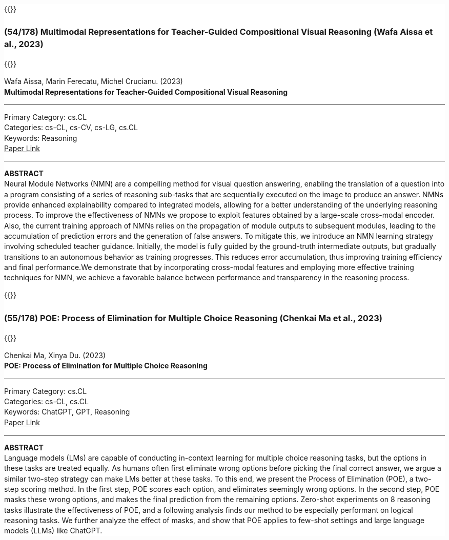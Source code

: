 {{</citation>}}


### (54/178) Multimodal Representations for Teacher-Guided Compositional Visual Reasoning (Wafa Aissa et al., 2023)

{{<citation>}}

Wafa Aissa, Marin Ferecatu, Michel Crucianu. (2023)  
**Multimodal Representations for Teacher-Guided Compositional Visual Reasoning**  

---
Primary Category: cs.CL  
Categories: cs-CL, cs-CV, cs-LG, cs.CL  
Keywords: Reasoning  
[Paper Link](http://arxiv.org/abs/2310.15585v1)  

---


**ABSTRACT**  
Neural Module Networks (NMN) are a compelling method for visual question answering, enabling the translation of a question into a program consisting of a series of reasoning sub-tasks that are sequentially executed on the image to produce an answer. NMNs provide enhanced explainability compared to integrated models, allowing for a better understanding of the underlying reasoning process. To improve the effectiveness of NMNs we propose to exploit features obtained by a large-scale cross-modal encoder. Also, the current training approach of NMNs relies on the propagation of module outputs to subsequent modules, leading to the accumulation of prediction errors and the generation of false answers. To mitigate this, we introduce an NMN learning strategy involving scheduled teacher guidance. Initially, the model is fully guided by the ground-truth intermediate outputs, but gradually transitions to an autonomous behavior as training progresses. This reduces error accumulation, thus improving training efficiency and final performance.We demonstrate that by incorporating cross-modal features and employing more effective training techniques for NMN, we achieve a favorable balance between performance and transparency in the reasoning process.

{{</citation>}}


### (55/178) POE: Process of Elimination for Multiple Choice Reasoning (Chenkai Ma et al., 2023)

{{<citation>}}

Chenkai Ma, Xinya Du. (2023)  
**POE: Process of Elimination for Multiple Choice Reasoning**  

---
Primary Category: cs.CL  
Categories: cs-CL, cs.CL  
Keywords: ChatGPT, GPT, Reasoning  
[Paper Link](http://arxiv.org/abs/2310.15575v1)  

---


**ABSTRACT**  
Language models (LMs) are capable of conducting in-context learning for multiple choice reasoning tasks, but the options in these tasks are treated equally. As humans often first eliminate wrong options before picking the final correct answer, we argue a similar two-step strategy can make LMs better at these tasks. To this end, we present the Process of Elimination (POE), a two-step scoring method. In the first step, POE scores each option, and eliminates seemingly wrong options. In the second step, POE masks these wrong options, and makes the final prediction from the remaining options. Zero-shot experiments on 8 reasoning tasks illustrate the effectiveness of POE, and a following analysis finds our method to be especially performant on logical reasoning tasks. We further analyze the effect of masks, and show that POE applies to few-shot settings and large language models (LLMs) like ChatGPT.
